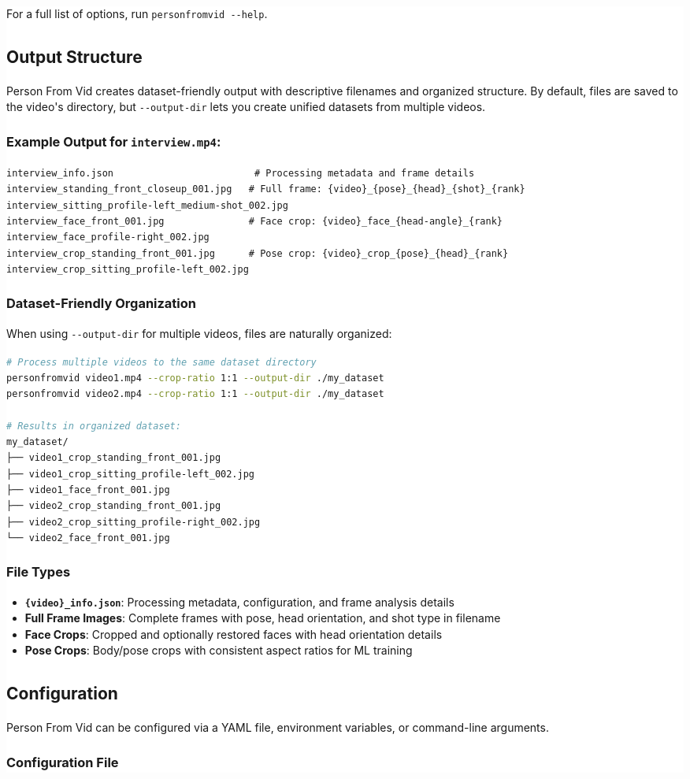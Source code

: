 For a full list of options, run `personfromvid --help`.

## Output Structure

Person From Vid creates dataset-friendly output with descriptive filenames and organized structure. By default, files are saved to the video's directory, but `--output-dir` lets you create unified datasets from multiple videos.

### Example Output for `interview.mp4`:

```
interview_info.json                         # Processing metadata and frame details
interview_standing_front_closeup_001.jpg   # Full frame: {video}_{pose}_{head}_{shot}_{rank}
interview_sitting_profile-left_medium-shot_002.jpg
interview_face_front_001.jpg               # Face crop: {video}_face_{head-angle}_{rank}
interview_face_profile-right_002.jpg
interview_crop_standing_front_001.jpg      # Pose crop: {video}_crop_{pose}_{head}_{rank}
interview_crop_sitting_profile-left_002.jpg
```

### Dataset-Friendly Organization

When using `--output-dir` for multiple videos, files are naturally organized:

```bash
# Process multiple videos to the same dataset directory
personfromvid video1.mp4 --crop-ratio 1:1 --output-dir ./my_dataset
personfromvid video2.mp4 --crop-ratio 1:1 --output-dir ./my_dataset

# Results in organized dataset:
my_dataset/
├── video1_crop_standing_front_001.jpg
├── video1_crop_sitting_profile-left_002.jpg
├── video1_face_front_001.jpg
├── video2_crop_standing_front_001.jpg
├── video2_crop_sitting_profile-right_002.jpg
└── video2_face_front_001.jpg
```

### File Types
- **`{video}_info.json`**: Processing metadata, configuration, and frame analysis details
- **Full Frame Images**: Complete frames with pose, head orientation, and shot type in filename
- **Face Crops**: Cropped and optionally restored faces with head orientation details
- **Pose Crops**: Body/pose crops with consistent aspect ratios for ML training

## Configuration

Person From Vid can be configured via a YAML file, environment variables, or command-line arguments.

### Configuration File

